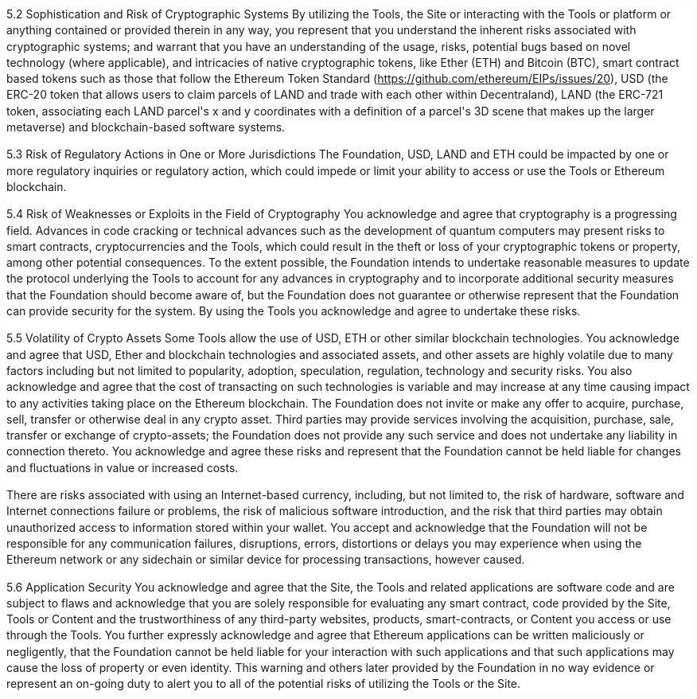 5.2 Sophistication and Risk of Cryptographic Systems
By utilizing the Tools, the Site or interacting with the Tools or platform or anything contained or provided therein in any way, you represent that you understand the inherent risks associated with cryptographic systems; and warrant that you have an understanding of the usage, risks, potential bugs based on novel technology (where applicable), and intricacies of native cryptographic tokens, like Ether (ETH) and Bitcoin (BTC), smart contract based tokens such as those that follow the Ethereum Token Standard (https://github.com/ethereum/EIPs/issues/20), USD (the ERC-20 token that allows users to claim parcels of LAND and trade with each other within Decentraland), LAND (the ERC-721 token, associating each LAND parcel's x and y coordinates with a definition of a parcel's 3D scene that makes up the larger metaverse) and blockchain-based software systems.

5.3 Risk of Regulatory Actions in One or More Jurisdictions
The Foundation, USD, LAND and ETH could be impacted by one or more regulatory inquiries or regulatory action, which could impede or limit your ability to access or use the Tools or Ethereum blockchain.

5.4 Risk of Weaknesses or Exploits in the Field of Cryptography
You acknowledge and agree that cryptography is a progressing field. Advances in code cracking or technical advances such as the development of quantum computers may present risks to smart contracts, cryptocurrencies and the Tools, which could result in the theft or loss of your cryptographic tokens or property, among other potential consequences. To the extent possible, the Foundation intends to undertake reasonable measures to update the protocol underlying the Tools to account for any advances in cryptography and to incorporate additional security measures that the Foundation should become aware of, but the Foundation does not guarantee or otherwise represent that the Foundation can provide security for the system. By using the Tools you acknowledge and agree to undertake these risks.

5.5 Volatility of Crypto Assets
Some Tools allow the use of USD, ETH or other similar blockchain technologies. You acknowledge and agree that USD, Ether and blockchain technologies and associated assets, and other assets are highly volatile due to many factors including but not limited to popularity, adoption, speculation, regulation, technology and security risks. You also acknowledge and agree that the cost of transacting on such technologies is variable and may increase at any time causing impact to any activities taking place on the Ethereum blockchain. The Foundation does not invite or make any offer to acquire, purchase, sell, transfer or otherwise deal in any crypto asset. Third parties may provide services involving the acquisition, purchase, sale, transfer or exchange of crypto-assets; the Foundation does not provide any such service and does not undertake any liability in connection thereto. You acknowledge and agree these risks and represent that the Foundation cannot be held liable for changes and fluctuations in value or increased costs.

There are risks associated with using an Internet-based currency, including, but not limited to, the risk of hardware, software and Internet connections failure or problems, the risk of malicious software introduction, and the risk that third parties may obtain unauthorized access to information stored within your wallet. You accept and acknowledge that the Foundation will not be responsible for any communication failures, disruptions, errors, distortions or delays you may experience when using the Ethereum network or any sidechain or similar device for processing transactions, however caused.

5.6 Application Security
You acknowledge and agree that the Site, the Tools and related applications are software code and are subject to flaws and acknowledge that you are solely responsible for evaluating any smart contract, code provided by the Site, Tools or Content and the trustworthiness of any third-party websites, products, smart-contracts, or Content you access or use through the Tools. You further expressly acknowledge and agree that Ethereum applications can be written maliciously or negligently, that the Foundation cannot be held liable for your interaction with such applications and that such applications may cause the loss of property or even identity. This warning and others later provided by the Foundation in no way evidence or represent an on-going duty to alert you to all of the potential risks of utilizing the Tools or the Site.
